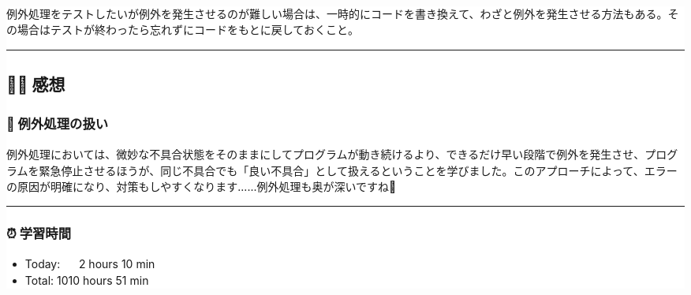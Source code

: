 例外処理をテストしたいが例外を発生させるのが難しい場合は、一時的にコードを書き換えて、わざと例外を発生させる方法もある。その場合はテストが終わったら忘れずにコードをもとに戻しておくこと。

---


## ✍🏻 感想
### 🍒 例外処理の扱い
例外処理においては、微妙な不具合状態をそのままにしてプログラムが動き続けるより、できるだけ早い段階で例外を発生させ、プログラムを緊急停止させるほうが、同じ不具合でも「良い不具合」として扱えるということを学びました。このアプローチによって、エラーの原因が明確になり、対策もしやすくなります......例外処理も奥が深いですね🤔


---


### ⏰ 学習時間
- Today:&nbsp;&nbsp;&nbsp;&nbsp;&nbsp; 2 hours 10 min
- Total: 1010 hours 51 min
